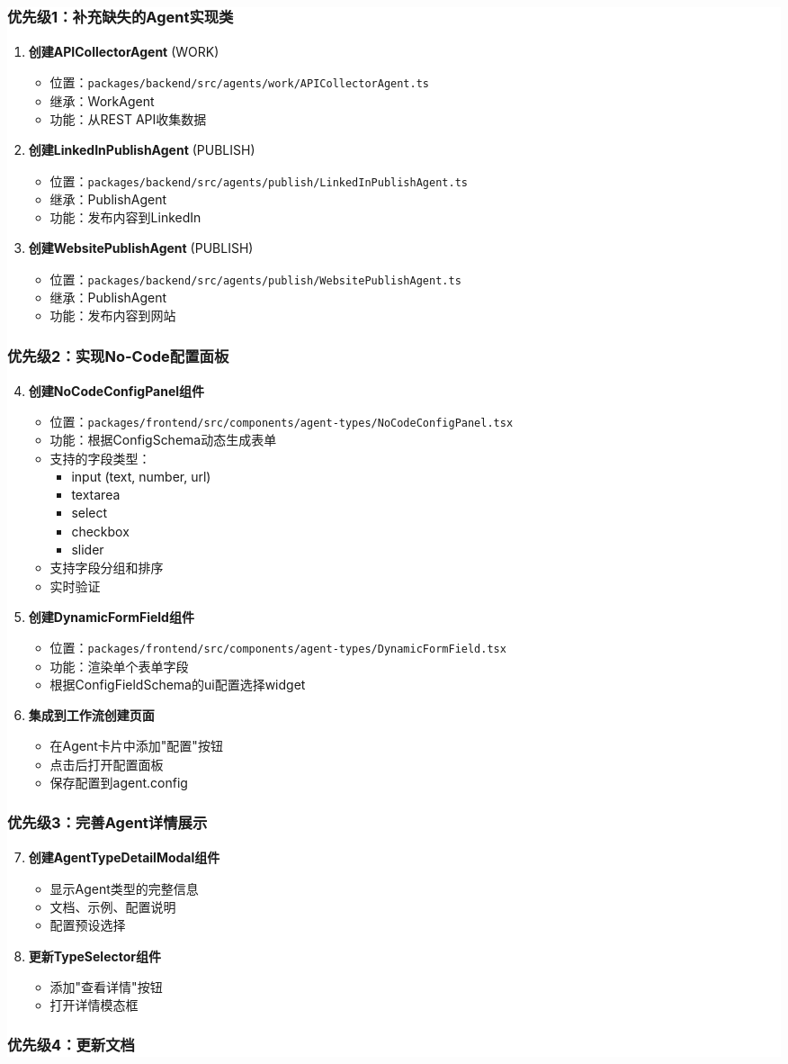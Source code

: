 ### 优先级1：补充缺失的Agent实现类

1. **创建APICollectorAgent** (WORK)
   - 位置：`packages/backend/src/agents/work/APICollectorAgent.ts`
   - 继承：WorkAgent
   - 功能：从REST API收集数据

2. **创建LinkedInPublishAgent** (PUBLISH)
   - 位置：`packages/backend/src/agents/publish/LinkedInPublishAgent.ts`
   - 继承：PublishAgent
   - 功能：发布内容到LinkedIn

3. **创建WebsitePublishAgent** (PUBLISH)
   - 位置：`packages/backend/src/agents/publish/WebsitePublishAgent.ts`
   - 继承：PublishAgent
   - 功能：发布内容到网站

### 优先级2：实现No-Code配置面板

4. **创建NoCodeConfigPanel组件**
   - 位置：`packages/frontend/src/components/agent-types/NoCodeConfigPanel.tsx`
   - 功能：根据ConfigSchema动态生成表单
   - 支持的字段类型：
     - input (text, number, url)
     - textarea
     - select
     - checkbox
     - slider
   - 支持字段分组和排序
   - 实时验证

5. **创建DynamicFormField组件**
   - 位置：`packages/frontend/src/components/agent-types/DynamicFormField.tsx`
   - 功能：渲染单个表单字段
   - 根据ConfigFieldSchema的ui配置选择widget

6. **集成到工作流创建页面**
   - 在Agent卡片中添加"配置"按钮
   - 点击后打开配置面板
   - 保存配置到agent.config

### 优先级3：完善Agent详情展示

7. **创建AgentTypeDetailModal组件**
   - 显示Agent类型的完整信息
   - 文档、示例、配置说明
   - 配置预设选择

8. **更新TypeSelector组件**
   - 添加"查看详情"按钮
   - 打开详情模态框

### 优先级4：更新文档
